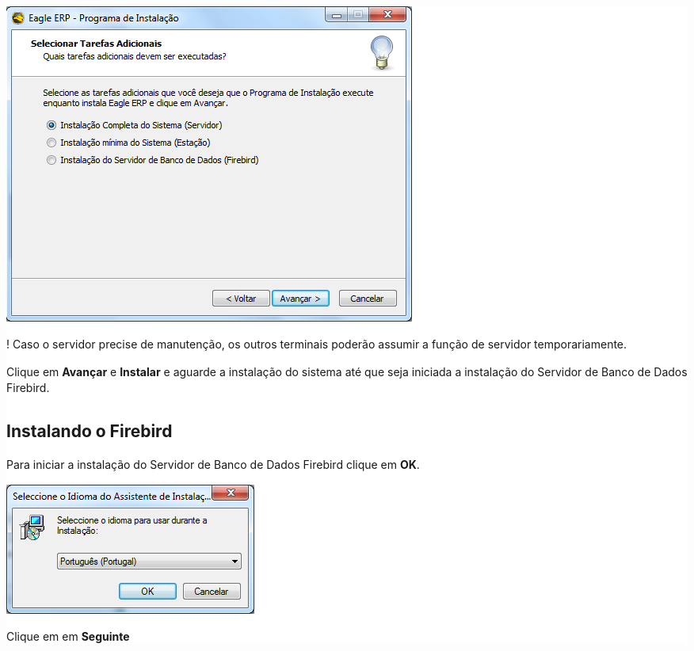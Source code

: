 ![Tipo de Instalação](instalacao-servidor.png "Tipo de Instalação")

! Caso o servidor precise de manutenção, os outros terminais poderão assumir a função de servidor temporariamente. 

Clique em **Avançar** e **Instalar** e aguarde a instalação do sistema até que seja iniciada a instalação do Servidor de Banco de Dados Firebird.

## Instalando o Firebird

Para iniciar a instalação do Servidor de Banco de Dados Firebird clique em **OK**.

![Instalação do Firebird](instalacao-firebird.png "Instalação do Firebird")

Clique em em **Seguinte**
